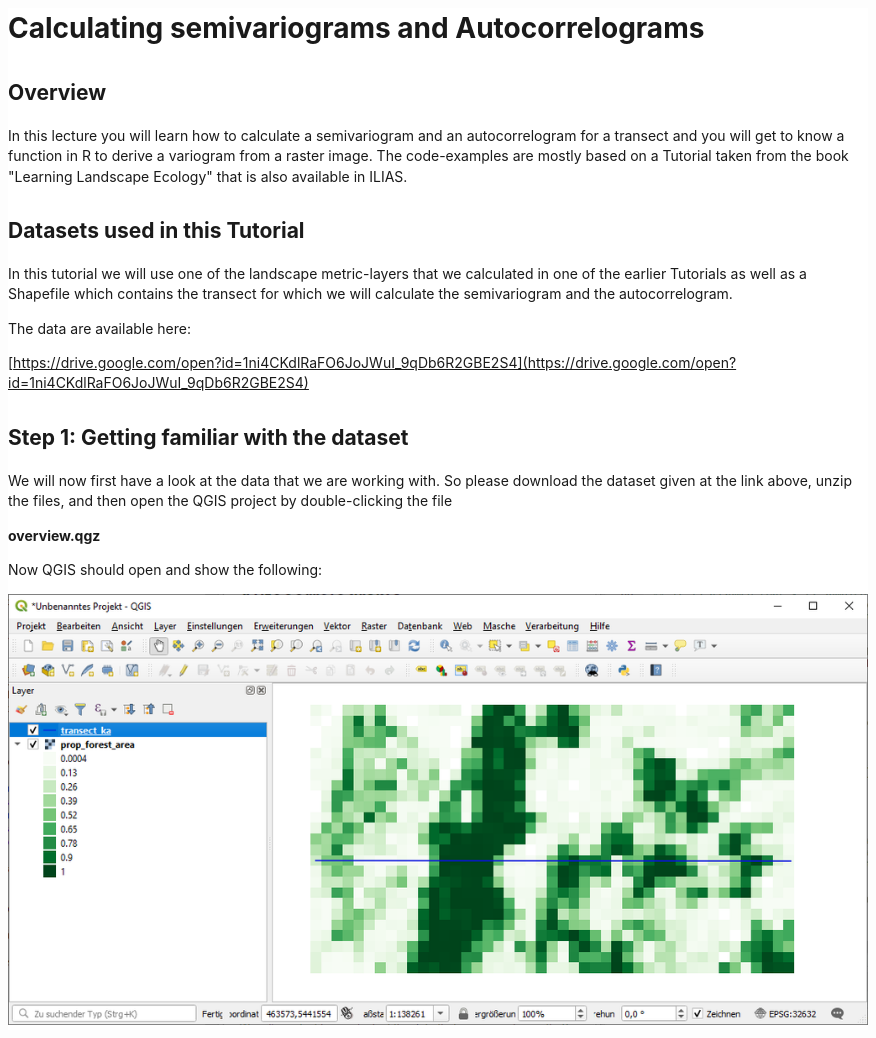 # Calculating semivariograms and Autocorrelograms #

## Overview ##

In this lecture you will learn how to calculate a semivariogram and an autocorrelogram for a transect and you will get to know a function in R to derive a variogram from a raster image. The code-examples are mostly based on a Tutorial taken from the book "Learning Landscape Ecology" that is also available in ILIAS.


## Datasets used in this Tutorial ##

In this tutorial we will use one of the landscape metric-layers that we calculated in one of the earlier Tutorials as well as a Shapefile which contains the transect for which we will calculate the semivariogram and the autocorrelogram.


The data are available here:

[https://drive.google.com/open?id=1ni4CKdlRaFO6JoJWuI_9qDb6R2GBE2S4](https://drive.google.com/open?id=1ni4CKdlRaFO6JoJWuI_9qDb6R2GBE2S4)

## Step 1: Getting familiar with the dataset ##

We will now first have a look at the data that we are working with. So please download the dataset given at the link above, unzip the files, and then open the QGIS project by double-clicking the file

**overview.qgz**

Now QGIS should open and show the following:


![](assets/gis_1.png)
